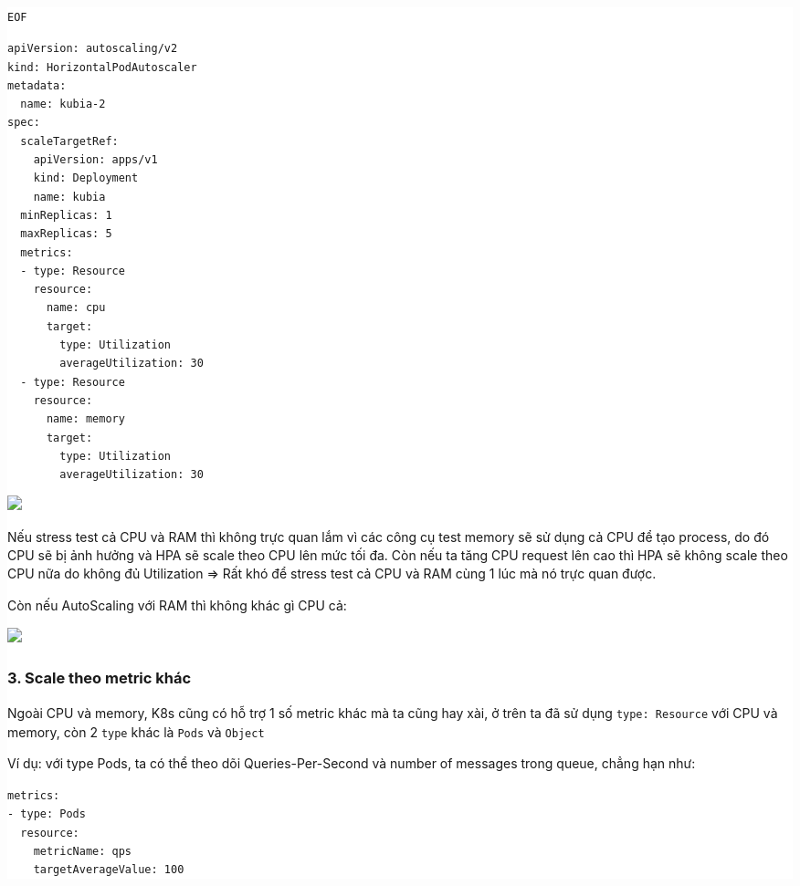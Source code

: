 ```sh
EOF
```

```sh
apiVersion: autoscaling/v2
kind: HorizontalPodAutoscaler
metadata:
  name: kubia-2
spec:
  scaleTargetRef:
    apiVersion: apps/v1
    kind: Deployment
    name: kubia
  minReplicas: 1
  maxReplicas: 5
  metrics:
  - type: Resource
    resource:
      name: cpu
      target:
        type: Utilization
        averageUtilization: 30
  - type: Resource
    resource:
      name: memory
      target:
        type: Utilization
        averageUtilization: 30
```

![](./images/K8s_Auto_Scaling_12.png)

Nếu stress test cả CPU và RAM thì không trực quan lắm vì các công cụ test memory sẽ sử dụng cả CPU để tạo process, do đó CPU sẽ bị ảnh hưởng và HPA sẽ scale theo CPU lên mức tối đa. Còn nếu ta tăng CPU request lên cao thì HPA sẽ không scale theo CPU nữa do không đủ Utilization => Rất khó để stress test cả CPU và RAM cùng 1 lúc mà nó trực quan được.

Còn nếu AutoScaling với RAM thì không khác gì CPU cả:

![](./images/K8s_Auto_Scaling_13.png)

### 3. Scale theo metric khác

Ngoài CPU và memory, K8s cũng có hỗ trợ 1 số metric khác mà ta cũng hay xài, ở trên ta đã sử dụng ```type: Resource``` với CPU và memory, còn 2 ```type``` khác là ```Pods``` và ```Object```

Ví dụ: với type Pods, ta có thể theo dõi Queries-Per-Second và number of messages trong queue, chẳng hạn như:

```sh
metrics:
- type: Pods
  resource:
    metricName: qps
    targetAverageValue: 100
```
